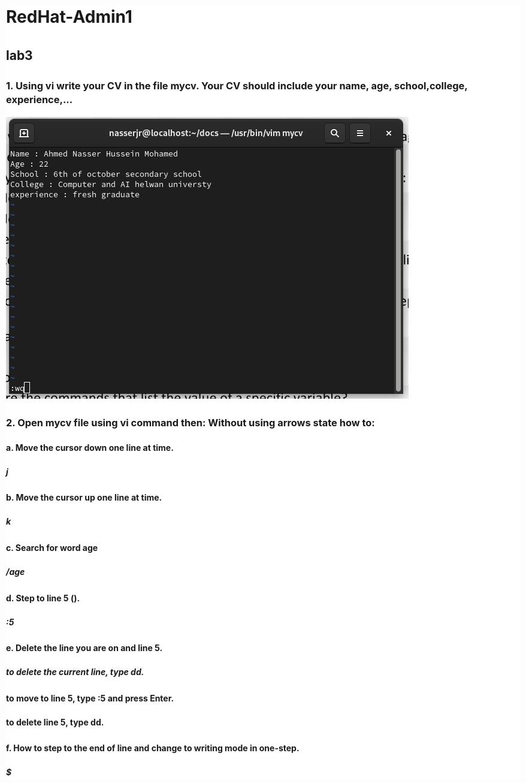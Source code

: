 # RedHat-Admin1

## lab3

### 1. Using vi write your CV in the file mycv. Your CV should include your name, age, school,college, experience,...
![UNFOUND](https://github.com/ahmednasserhu/RedHat-Admin1/blob/main/LAB3/1.png)

### 2. Open mycv file using vi command then: Without using arrows state how to:
#### a. Move the cursor down one line at time.
##### j
#####
#### b. Move the cursor up one line at time.
##### k
#####
#### c. Search for word age
##### /age
#####
#### d. Step to line 5 ().
##### :5
#####
#### e. Delete the line you are on and line 5.
#####  to delete the current line, type dd.
####   to move to line 5, type :5 and press Enter.
####   to delete line 5, type dd.
#####
#### f. How to step to the end of line and change to writing mode in one-step.
#####  $
#####
